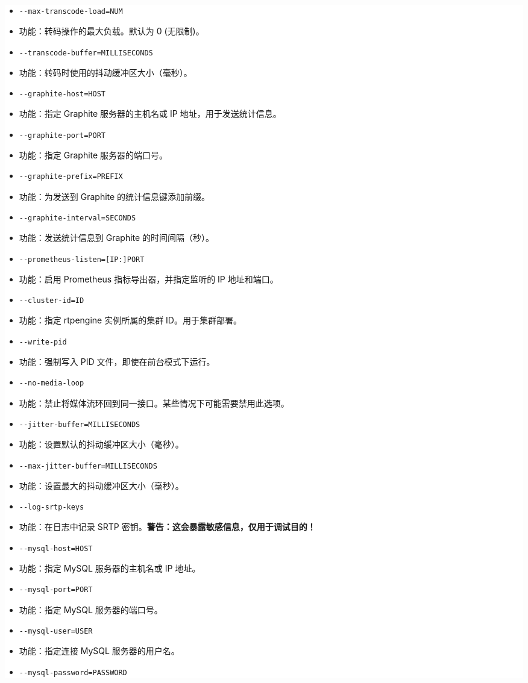 *   `--max-transcode-load=NUM`

*   功能：转码操作的最大负载。默认为 0 (无限制)。

*   `--transcode-buffer=MILLISECONDS`

*   功能：转码时使用的抖动缓冲区大小（毫秒）。

*   `--graphite-host=HOST`

*   功能：指定 Graphite 服务器的主机名或 IP 地址，用于发送统计信息。

*   `--graphite-port=PORT`

*   功能：指定 Graphite 服务器的端口号。

*   `--graphite-prefix=PREFIX`

*   功能：为发送到 Graphite 的统计信息键添加前缀。

*   `--graphite-interval=SECONDS`

*   功能：发送统计信息到 Graphite 的时间间隔（秒）。

*   `--prometheus-listen=[IP:]PORT`

*   功能：启用 Prometheus 指标导出器，并指定监听的 IP 地址和端口。

*   `--cluster-id=ID`

*   功能：指定 rtpengine 实例所属的集群 ID。用于集群部署。

*   `--write-pid`

*   功能：强制写入 PID 文件，即使在前台模式下运行。

*   `--no-media-loop`

*   功能：禁止将媒体流环回到同一接口。某些情况下可能需要禁用此选项。

*   `--jitter-buffer=MILLISECONDS`

*   功能：设置默认的抖动缓冲区大小（毫秒）。

*   `--max-jitter-buffer=MILLISECONDS`

*   功能：设置最大的抖动缓冲区大小（毫秒）。

*   `--log-srtp-keys`

*   功能：在日志中记录 SRTP 密钥。**警告：这会暴露敏感信息，仅用于调试目的！**

*   `--mysql-host=HOST`

*   功能：指定 MySQL 服务器的主机名或 IP 地址。

*   `--mysql-port=PORT`

*   功能：指定 MySQL 服务器的端口号。

*   `--mysql-user=USER`

*   功能：指定连接 MySQL 服务器的用户名。

*   `--mysql-password=PASSWORD`
